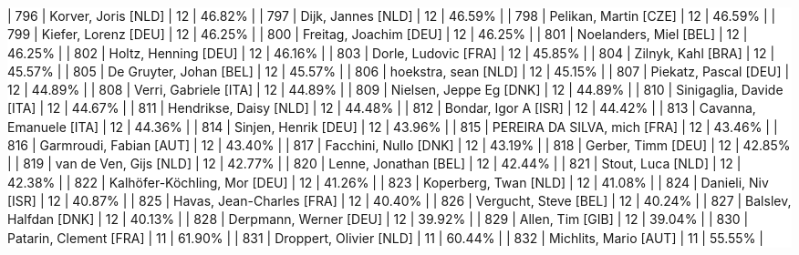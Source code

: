 |  796  | Korver, Joris [NLD] |  12 |  46.82% |
|  797  | Dijk, Jannes [NLD] |  12 |  46.59% |
|  798  | Pelikan, Martin [CZE] |  12 |  46.59% |
|  799  | Kiefer, Lorenz [DEU] |  12 |  46.25% |
|  800  | Freitag, Joachim [DEU] |  12 |  46.25% |
|  801  | Noelanders, Miel [BEL] |  12 |  46.25% |
|  802  | Holtz, Henning [DEU] |  12 |  46.16% |
|  803  | Dorle, Ludovic [FRA] |  12 |  45.85% |
|  804  | Zilnyk, Kahl [BRA] |  12 |  45.57% |
|  805  | De Gruyter, Johan [BEL] |  12 |  45.57% |
|  806  | hoekstra, sean [NLD] |  12 |  45.15% |
|  807  | Piekatz, Pascal [DEU] |  12 |  44.89% |
|  808  | Verri, Gabriele [ITA] |  12 |  44.89% |
|  809  | Nielsen, Jeppe Eg [DNK] |  12 |  44.89% |
|  810  | Sinigaglia, Davide [ITA] |  12 |  44.67% |
|  811  | Hendrikse, Daisy [NLD] |  12 |  44.48% |
|  812  | Bondar, Igor A [ISR] |  12 |  44.42% |
|  813  | Cavanna, Emanuele [ITA] |  12 |  44.36% |
|  814  | Sinjen, Henrik [DEU] |  12 |  43.96% |
|  815  | PEREIRA DA SILVA, mich [FRA] |  12 |  43.46% |
|  816  | Garmroudi, Fabian [AUT] |  12 |  43.40% |
|  817  | Facchini, Nullo [DNK] |  12 |  43.19% |
|  818  | Gerber, Timm [DEU] |  12 |  42.85% |
|  819  | van de Ven, Gijs [NLD] |  12 |  42.77% |
|  820  | Lenne, Jonathan [BEL] |  12 |  42.44% |
|  821  | Stout, Luca [NLD] |  12 |  42.38% |
|  822  | Kalhöfer-Köchling, Mor [DEU] |  12 |  41.26% |
|  823  | Koperberg, Twan [NLD] |  12 |  41.08% |
|  824  | Danieli, Niv [ISR] |  12 |  40.87% |
|  825  | Havas, Jean-Charles [FRA] |  12 |  40.40% |
|  826  | Vergucht, Steve [BEL] |  12 |  40.24% |
|  827  | Balslev, Halfdan [DNK] |  12 |  40.13% |
|  828  | Derpmann, Werner [DEU] |  12 |  39.92% |
|  829  | Allen, Tim [GIB] |  12 |  39.04% |
|  830  | Patarin, Clement [FRA] |  11 |  61.90% |
|  831  | Droppert, Olivier [NLD] |  11 |  60.44% |
|  832  | Michlits, Mario [AUT] |  11 |  55.55% |
